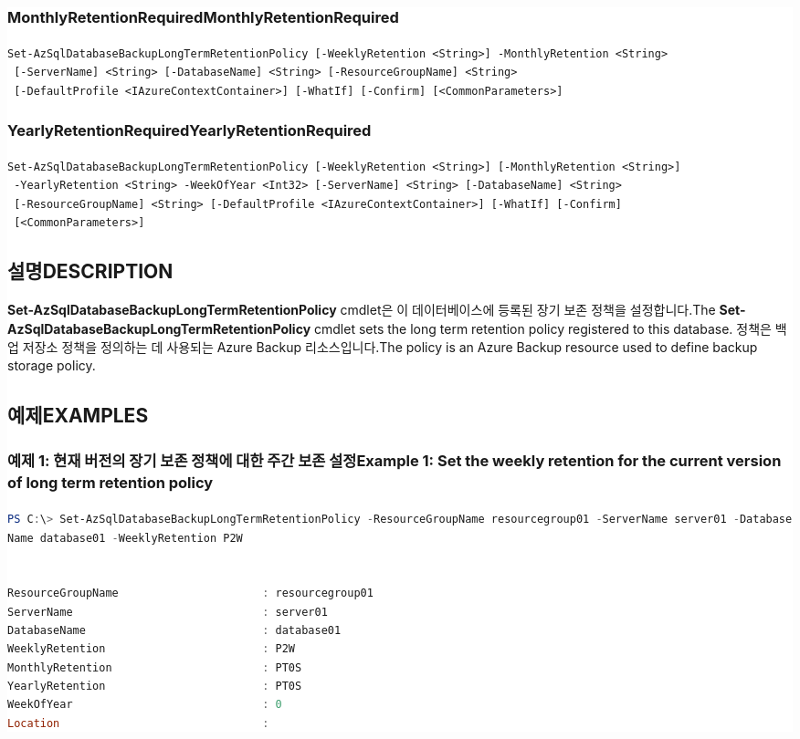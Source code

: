### <span data-ttu-id="9f3e6-107">MonthlyRetentionRequired</span><span class="sxs-lookup"><span data-stu-id="9f3e6-107">MonthlyRetentionRequired</span></span>
```
Set-AzSqlDatabaseBackupLongTermRetentionPolicy [-WeeklyRetention <String>] -MonthlyRetention <String>
 [-ServerName] <String> [-DatabaseName] <String> [-ResourceGroupName] <String>
 [-DefaultProfile <IAzureContextContainer>] [-WhatIf] [-Confirm] [<CommonParameters>]
```

### <span data-ttu-id="9f3e6-108">YearlyRetentionRequired</span><span class="sxs-lookup"><span data-stu-id="9f3e6-108">YearlyRetentionRequired</span></span>
```
Set-AzSqlDatabaseBackupLongTermRetentionPolicy [-WeeklyRetention <String>] [-MonthlyRetention <String>]
 -YearlyRetention <String> -WeekOfYear <Int32> [-ServerName] <String> [-DatabaseName] <String>
 [-ResourceGroupName] <String> [-DefaultProfile <IAzureContextContainer>] [-WhatIf] [-Confirm]
 [<CommonParameters>]
```

## <span data-ttu-id="9f3e6-109">설명</span><span class="sxs-lookup"><span data-stu-id="9f3e6-109">DESCRIPTION</span></span>
<span data-ttu-id="9f3e6-110">**Set-AzSqlDatabaseBackupLongTermRetentionPolicy** cmdlet은 이 데이터베이스에 등록된 장기 보존 정책을 설정합니다.</span><span class="sxs-lookup"><span data-stu-id="9f3e6-110">The **Set-AzSqlDatabaseBackupLongTermRetentionPolicy** cmdlet sets the long term retention policy registered to this database.</span></span>
<span data-ttu-id="9f3e6-111">정책은 백업 저장소 정책을 정의하는 데 사용되는 Azure Backup 리소스입니다.</span><span class="sxs-lookup"><span data-stu-id="9f3e6-111">The policy is an Azure Backup resource used to define backup storage policy.</span></span>

## <span data-ttu-id="9f3e6-112">예제</span><span class="sxs-lookup"><span data-stu-id="9f3e6-112">EXAMPLES</span></span>

### <span data-ttu-id="9f3e6-113">예제 1: 현재 버전의 장기 보존 정책에 대한 주간 보존 설정</span><span class="sxs-lookup"><span data-stu-id="9f3e6-113">Example 1: Set the weekly retention for the current version of long term retention policy</span></span>
```powershell
PS C:\> Set-AzSqlDatabaseBackupLongTermRetentionPolicy -ResourceGroupName resourcegroup01 -ServerName server01 -DatabaseName database01 -WeeklyRetention P2W


ResourceGroupName                      : resourcegroup01
ServerName                             : server01
DatabaseName                           : database01
WeeklyRetention                        : P2W
MonthlyRetention                       : PT0S
YearlyRetention                        : PT0S
WeekOfYear                             : 0
Location                               :
```
